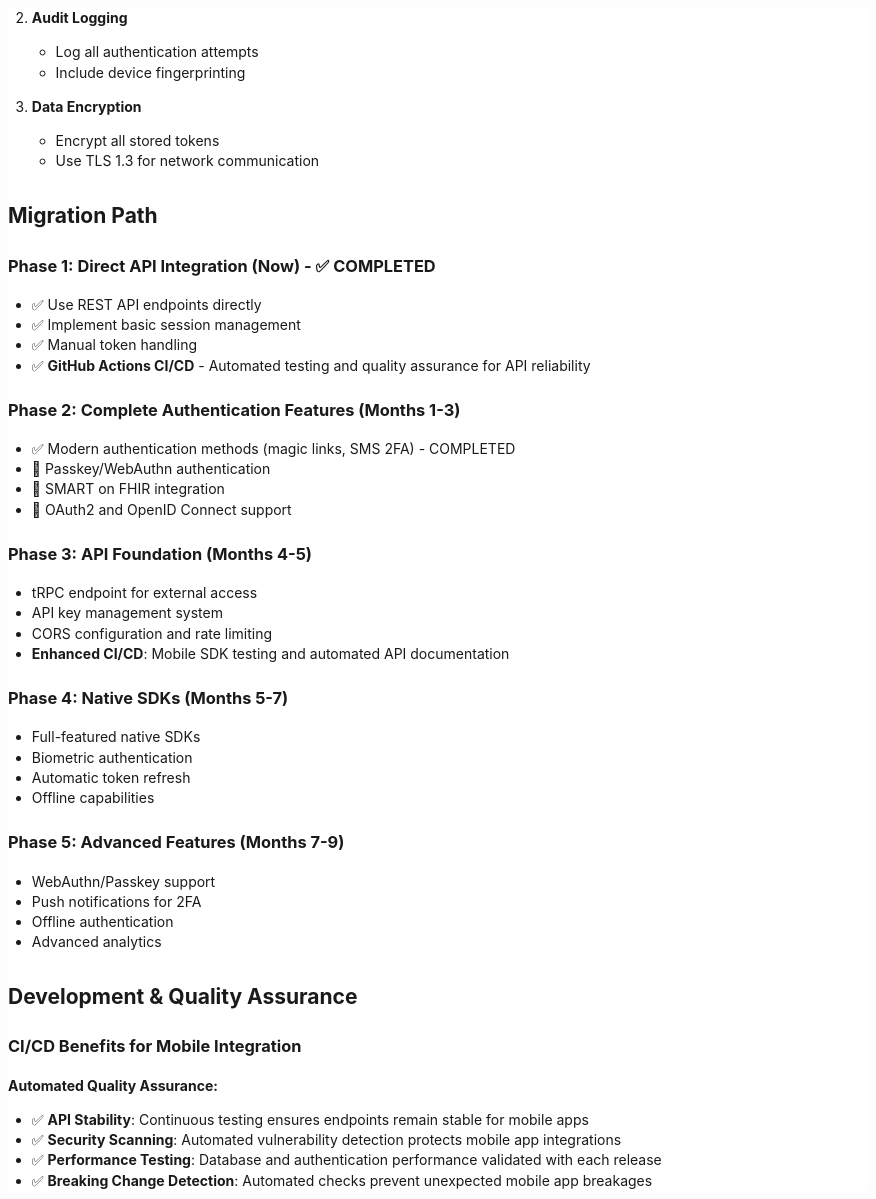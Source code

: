 2. **Audit Logging**
   - Log all authentication attempts
   - Include device fingerprinting

3. **Data Encryption**
   - Encrypt all stored tokens
   - Use TLS 1.3 for network communication

## Migration Path

### Phase 1: Direct API Integration (Now) - ✅ COMPLETED
- ✅ Use REST API endpoints directly
- ✅ Implement basic session management
- ✅ Manual token handling
- ✅ **GitHub Actions CI/CD** - Automated testing and quality assurance for API reliability

### Phase 2: Complete Authentication Features (Months 1-3)
- ✅ Modern authentication methods (magic links, SMS 2FA) - COMPLETED
- 🔄 Passkey/WebAuthn authentication
- 🔄 SMART on FHIR integration
- 🔄 OAuth2 and OpenID Connect support

### Phase 3: API Foundation (Months 4-5)
- tRPC endpoint for external access
- API key management system
- CORS configuration and rate limiting
- **Enhanced CI/CD**: Mobile SDK testing and automated API documentation

### Phase 4: Native SDKs (Months 5-7)
- Full-featured native SDKs
- Biometric authentication
- Automatic token refresh
- Offline capabilities

### Phase 5: Advanced Features (Months 7-9)
- WebAuthn/Passkey support
- Push notifications for 2FA
- Offline authentication
- Advanced analytics

## Development & Quality Assurance

### CI/CD Benefits for Mobile Integration

**Automated Quality Assurance:**
- ✅ **API Stability**: Continuous testing ensures endpoints remain stable for mobile apps
- ✅ **Security Scanning**: Automated vulnerability detection protects mobile app integrations
- ✅ **Performance Testing**: Database and authentication performance validated with each release
- ✅ **Breaking Change Detection**: Automated checks prevent unexpected mobile app breakages
